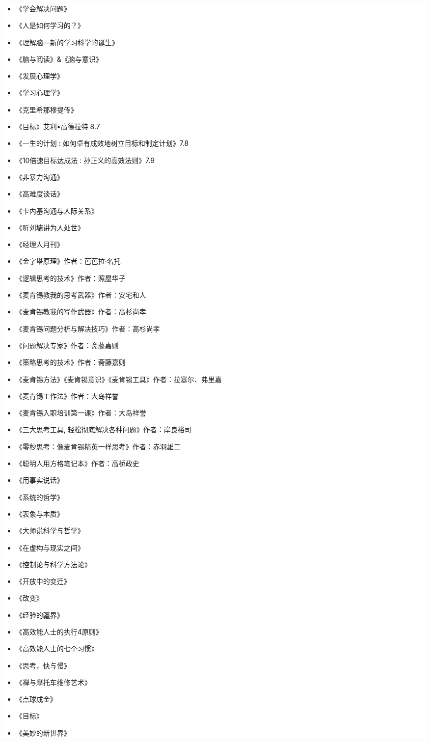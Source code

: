 - 《学会解决问题》
- 《人是如何学习的？》
- 《理解脑—新的学习科学的诞生》
- 《脑与阅读》&《脑与意识》
- 《发展心理学》
- 《学习心理学》

- 《克里希那穆提传》


- 《目标》艾利•高德拉特 8.7
- 《一生的计划 : 如何卓有成效地树立目标和制定计划》7.8
- 《10倍速目标达成法 : 孙正义的高效法则》7.9



- 《非暴力沟通》
- 《高难度谈话》
- 《卡内基沟通与人际关系》


- 《听刘墉讲为人处世》

- 《经理人月刊》
- 《金字塔原理》作者：芭芭拉·名托
- 《逻辑思考的技术》作者：照屋华子
- 《麦肯锡教我的思考武器》作者：安宅和人
- 《麦肯锡教我的写作武器》作者：高杉尚孝
- 《麦肯锡问题分析与解决技巧》作者：高杉尚孝
- 《问题解决专家》作者：斋藤嘉则
- 《策略思考的技术》作者：斋藤嘉则
- 《麦肯锡方法》《麦肯锡意识》《麦肯锡工具》作者：拉塞尔、弗里嘉
- 《麦肯锡工作法》作者：大岛祥誉
- 《麦肯锡入职培训第一课》作者：大岛祥誉
- 《三大思考工具, 轻松彻底解决各种问题》作者：岸良裕司
- 《零秒思考：像麦肯锡精英一样思考》作者：赤羽雄二
- 《聪明人用方格笔记本》作者：高桥政史



- 《用事实说话》
- 《系统的哲学》
- 《表象与本质》
- 《大师说科学与哲学》
- 《在虚构与现实之间》
- 《控制论与科学方法论》
- 《开放中的变迁》
- 《改变》
- 《经验的疆界》

- 《高效能人士的执行4原则》
- 《高效能人士的七个习惯》




- 《思考，快与慢》
- 《禅与摩托车维修艺术》
- 《点球成金》
- 《目标》
- 《美妙的新世界》
